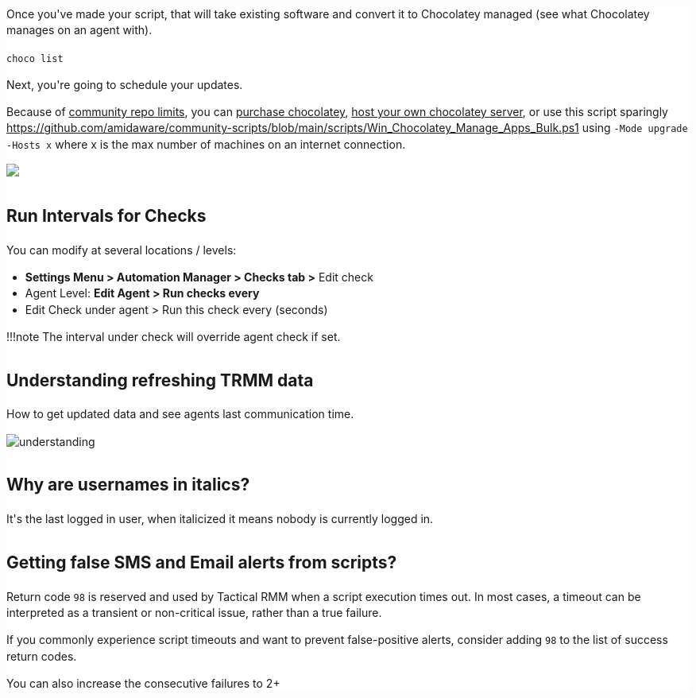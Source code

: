 Once you've made your script, that will take existing software and convert it to Chocolatey managed (see what Chocolatey manages on an agent with).

```batch
choco list
```

Next, you're going to schedule your updates.

Because of [community repo limits](https://docs.chocolatey.org/en-us/community-repository/community-packNeages-disclaimer#rate-limiting), you can [purchase chocolatey](https://chocolatey.org/pricing), [host your own chocolatey server](https://docs.chocolatey.org/en-us/features/host-packages), or use this script sparingly <https://github.com/amidaware/community-scripts/blob/main/scripts/Win_Chocolatey_Manage_Apps_Bulk.ps1> using `-Mode upgrade -Hosts x` where x is the max number of machines on an internet connection.

![](images/chocolatey_upgrade_many.png)

## Run Intervals for Checks

You can modify at several locations / levels:

* **Settings Menu > Automation Manager > Checks tab >** Edit check
* Agent Level: **Edit Agent > Run checks every**
* Edit Check under agent > Run this check every (seconds)

!!!note
    The interval under check will override agent check if set.

## Understanding refreshing TRMM data

How to get updated data and see agents last communication time.

![understanding](images/Understanding_TRMM_Main_Screen.png)

## Why are usernames in italics?

It's the last logged in user, when italicized it means nobody is currently logged in.

## Getting false SMS and Email alerts from scripts?

Return code `98` is reserved and used by Tactical RMM when a script execution times out. In most cases, a timeout can be interpreted as a transient or non-critical issue, rather than a true failure.

If you commonly experience script timeouts and want to prevent false-positive alerts, consider adding `98` to the list of success return codes.

You can also increase the consecutive failures to 2+
